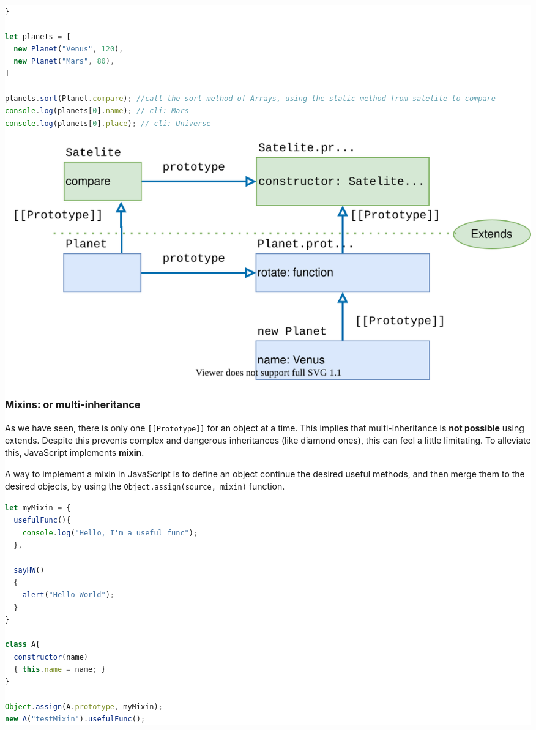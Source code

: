 ```js
}

let planets = [
  new Planet("Venus", 120),
  new Planet("Mars", 80),
]

planets.sort(Planet.compare); //call the sort method of Arrays, using the static method from satelite to compare
console.log(planets[0].name); // cli: Mars
console.log(planets[0].place); // cli: Universe
```

![Illustration of static methods and fields. They are attached directly to the definition of the Class, not the prototype](resources/inheritence_3.svg)

### Mixins: or multi-inheritance 
As we have seen, there is only one `[[Prototype]]` for an object at a time. This implies that multi-inheritance is **not possible** using extends. Despite this prevents complex and dangerous inheritances (like diamond ones), this can feel a little limitating. To alleviate this, JavaScript implements **mixin**.

A way to implement a mixin in JavaScript is to define an object continue the desired useful methods, and then merge them to the desired objects, by using the `Object.assign(source, mixin)` function.

```js
let myMixin = {
  usefulFunc(){
    console.log("Hello, I'm a useful func");
  },

  sayHW()
  {
    alert("Hello World");
  }
}

class A{
  constructor(name)
  { this.name = name; }
}

Object.assign(A.prototype, myMixin);
new A("testMixin").usefulFunc();
```
